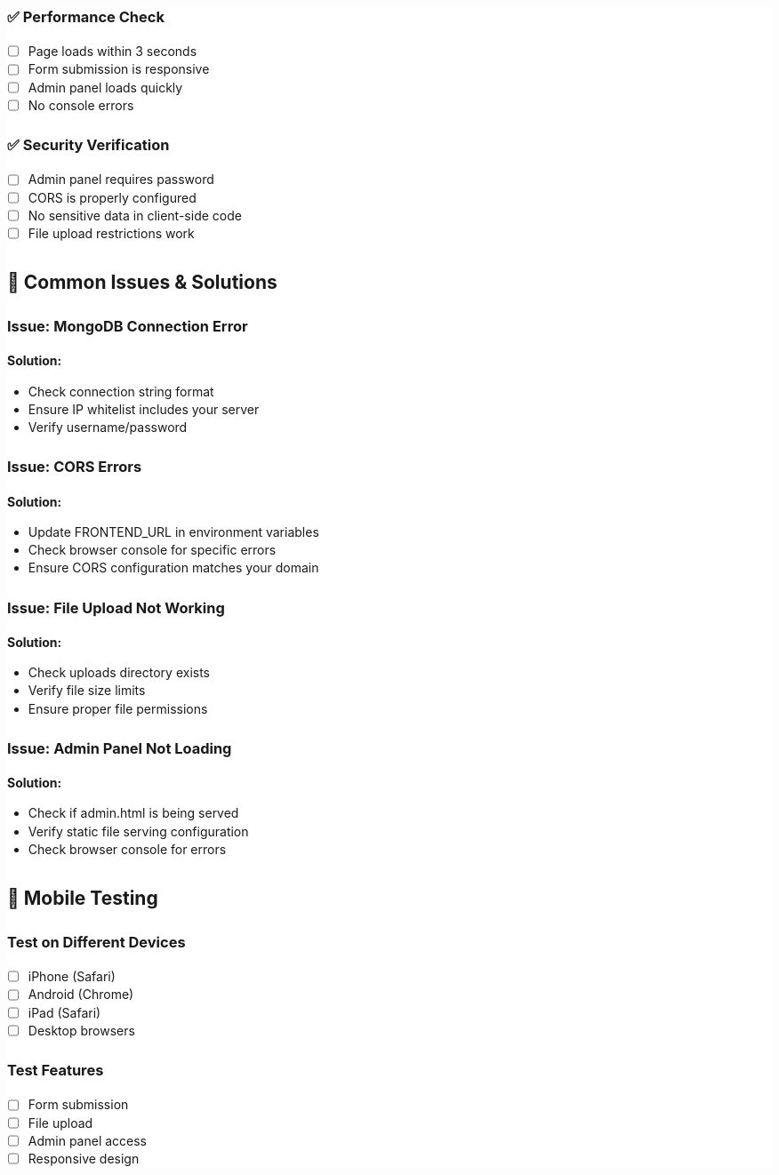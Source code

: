 ### ✅ Performance Check
- [ ] Page loads within 3 seconds
- [ ] Form submission is responsive
- [ ] Admin panel loads quickly
- [ ] No console errors

### ✅ Security Verification
- [ ] Admin panel requires password
- [ ] CORS is properly configured
- [ ] No sensitive data in client-side code
- [ ] File upload restrictions work

## 🐛 Common Issues & Solutions

### Issue: MongoDB Connection Error
**Solution:**
- Check connection string format
- Ensure IP whitelist includes your server
- Verify username/password

### Issue: CORS Errors
**Solution:**
- Update FRONTEND_URL in environment variables
- Check browser console for specific errors
- Ensure CORS configuration matches your domain

### Issue: File Upload Not Working
**Solution:**
- Check uploads directory exists
- Verify file size limits
- Ensure proper file permissions

### Issue: Admin Panel Not Loading
**Solution:**
- Check if admin.html is being served
- Verify static file serving configuration
- Check browser console for errors

## 📱 Mobile Testing

### Test on Different Devices
- [ ] iPhone (Safari)
- [ ] Android (Chrome)
- [ ] iPad (Safari)
- [ ] Desktop browsers

### Test Features
- [ ] Form submission
- [ ] File upload
- [ ] Admin panel access
- [ ] Responsive design
